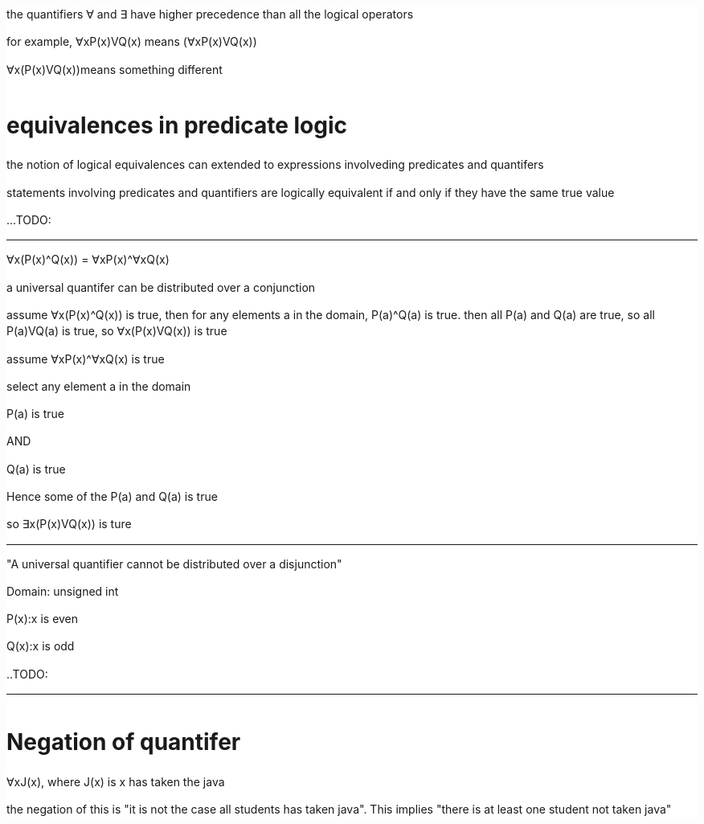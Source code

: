 the quantifiers ∀ and ∃ have higher precedence than all the logical operators

for example, ∀xP(x)VQ(x) means (∀xP(x)VQ(x))

∀x(P(x)VQ(x))means something different

# equivalences in predicate logic

the notion of logical equivalences can extended to expressions involveding predicates and quantifers

statements involving predicates and quantifiers are logically equivalent if and only if they have the same true value

...TODO:

---

∀x(P(x)^Q(x)) = ∀xP(x)^∀xQ(x)

a universal quantifer can be distributed over a conjunction

assume ∀x(P(x)^Q(x)) is true, then for any elements a in the domain, P(a)^Q(a) is true. then all P(a) and Q(a) are true, so all P(a)VQ(a) is true, so ∀x(P(x)VQ(x)) is true

assume ∀xP(x)^∀xQ(x) is true

select any element a in the domain

P(a) is true

AND 

Q(a) is true

Hence some of the P(a) and Q(a) is true

so ∃x(P(x)VQ(x)) is ture

----

"A universal quantifier cannot be distributed over a disjunction"

Domain: unsigned int

P(x):x is even

Q(x):x is odd

..TODO:

---

# Negation of quantifer
 
∀xJ(x), where J(x) is x has taken the java

the negation of this is "it is not the case all students has taken java". This implies "there is at least one student not taken java"
